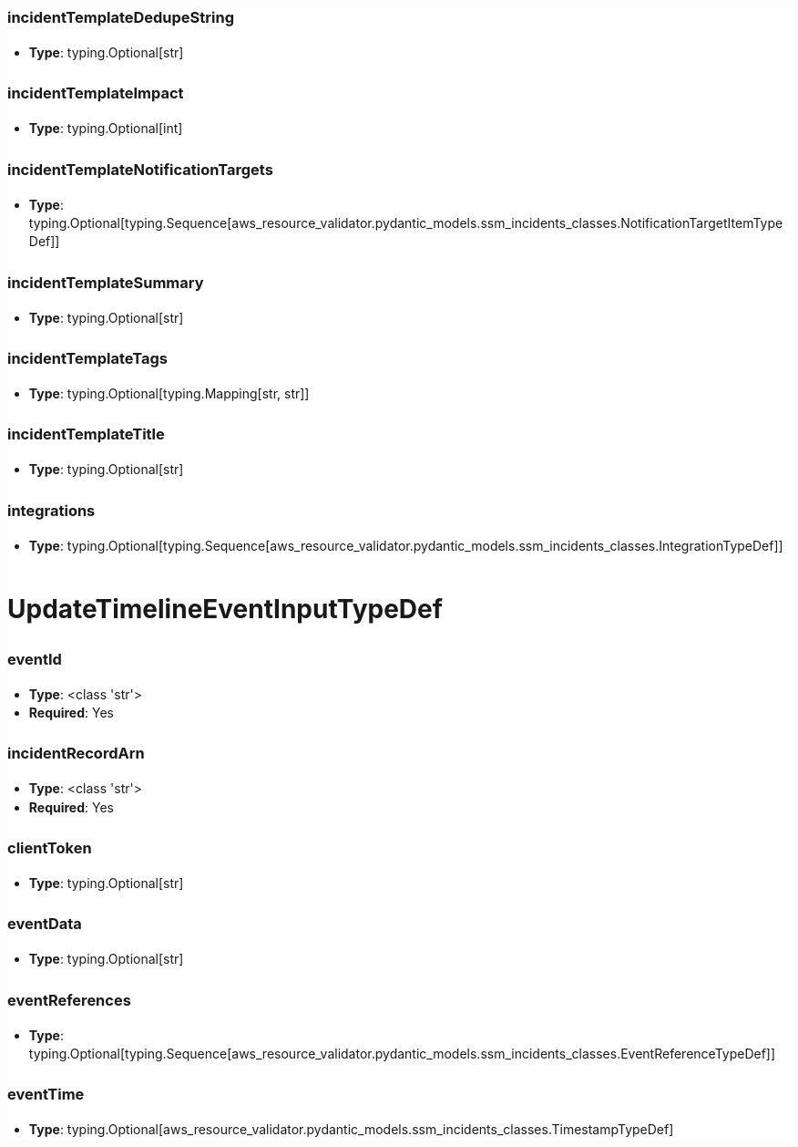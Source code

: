 ### incidentTemplateDedupeString
- **Type**: typing.Optional[str]

### incidentTemplateImpact
- **Type**: typing.Optional[int]

### incidentTemplateNotificationTargets
- **Type**: typing.Optional[typing.Sequence[aws_resource_validator.pydantic_models.ssm_incidents_classes.NotificationTargetItemTypeDef]]

### incidentTemplateSummary
- **Type**: typing.Optional[str]

### incidentTemplateTags
- **Type**: typing.Optional[typing.Mapping[str, str]]

### incidentTemplateTitle
- **Type**: typing.Optional[str]

### integrations
- **Type**: typing.Optional[typing.Sequence[aws_resource_validator.pydantic_models.ssm_incidents_classes.IntegrationTypeDef]]


# UpdateTimelineEventInputTypeDef

### eventId
- **Type**: <class 'str'>
- **Required**: Yes

### incidentRecordArn
- **Type**: <class 'str'>
- **Required**: Yes

### clientToken
- **Type**: typing.Optional[str]

### eventData
- **Type**: typing.Optional[str]

### eventReferences
- **Type**: typing.Optional[typing.Sequence[aws_resource_validator.pydantic_models.ssm_incidents_classes.EventReferenceTypeDef]]

### eventTime
- **Type**: typing.Optional[aws_resource_validator.pydantic_models.ssm_incidents_classes.TimestampTypeDef]
